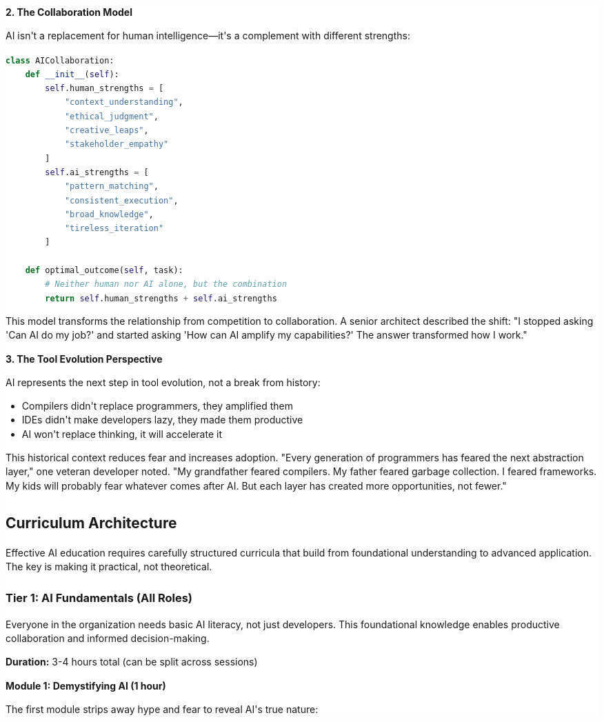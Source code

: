 **2. The Collaboration Model**

AI isn't a replacement for human intelligence—it's a complement with different strengths:

```python
class AICollaboration:
    def __init__(self):
        self.human_strengths = [
            "context_understanding",
            "ethical_judgment", 
            "creative_leaps",
            "stakeholder_empathy"
        ]
        self.ai_strengths = [
            "pattern_matching",
            "consistent_execution",
            "broad_knowledge",
            "tireless_iteration"
        ]
    
    def optimal_outcome(self, task):
        # Neither human nor AI alone, but the combination
        return self.human_strengths + self.ai_strengths
```

This model transforms the relationship from competition to collaboration. A senior architect described the shift: "I stopped asking 'Can AI do my job?' and started asking 'How can AI amplify my capabilities?' The answer transformed how I work."

**3. The Tool Evolution Perspective**

AI represents the next step in tool evolution, not a break from history:
- Compilers didn't replace programmers, they amplified them
- IDEs didn't make developers lazy, they made them productive
- AI won't replace thinking, it will accelerate it

This historical context reduces fear and increases adoption. "Every generation of programmers has feared the next abstraction layer," one veteran developer noted. "My grandfather feared compilers. My father feared garbage collection. I feared frameworks. My kids will probably fear whatever comes after AI. But each layer has created more opportunities, not fewer."

## Curriculum Architecture

Effective AI education requires carefully structured curricula that build from foundational understanding to advanced application. The key is making it practical, not theoretical.

### Tier 1: AI Fundamentals (All Roles)

Everyone in the organization needs basic AI literacy, not just developers. This foundational knowledge enables productive collaboration and informed decision-making.

**Duration:** 3-4 hours total (can be split across sessions)

**Module 1: Demystifying AI (1 hour)**

The first module strips away hype and fear to reveal AI's true nature:
